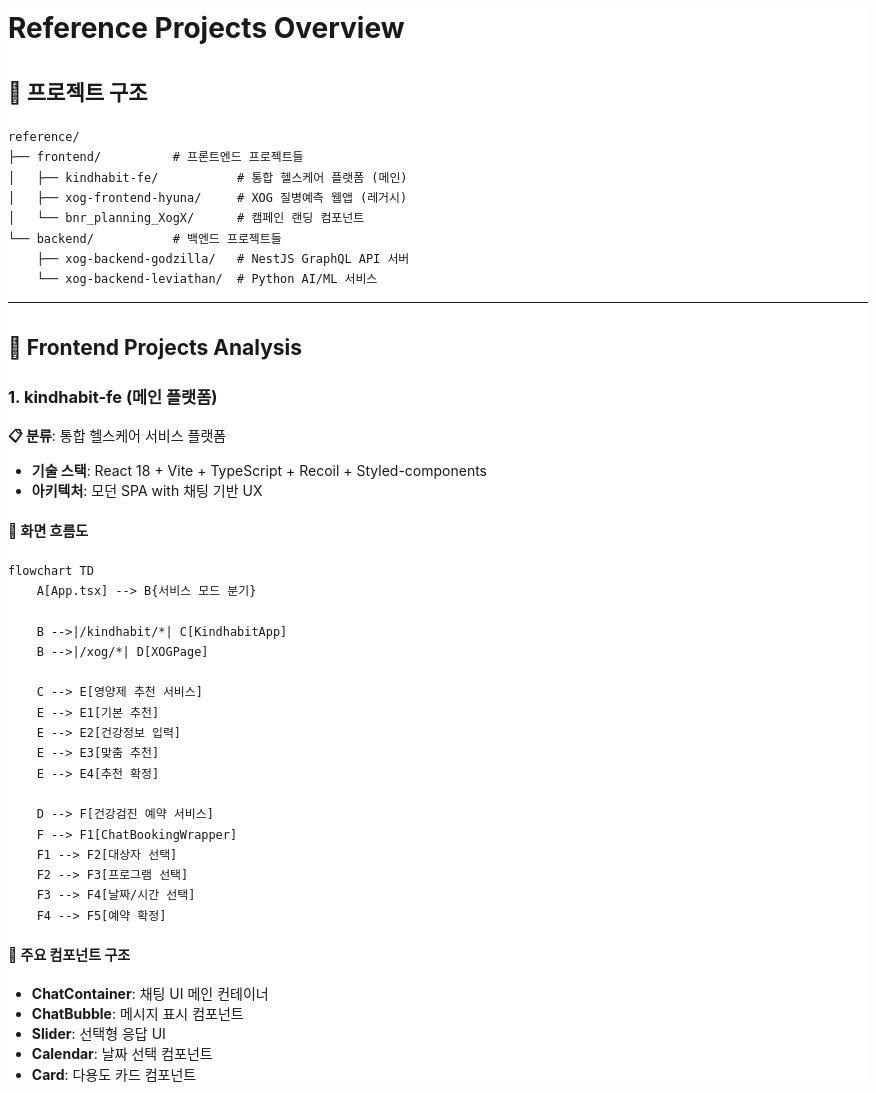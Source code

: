 # Reference Projects Overview

## 📁 프로젝트 구조

```
reference/
├── frontend/          # 프론트엔드 프로젝트들
│   ├── kindhabit-fe/           # 통합 헬스케어 플랫폼 (메인)
│   ├── xog-frontend-hyuna/     # XOG 질병예측 웹앱 (레거시)
│   └── bnr_planning_XogX/      # 캠페인 랜딩 컴포넌트
└── backend/           # 백엔드 프로젝트들
    ├── xog-backend-godzilla/   # NestJS GraphQL API 서버
    └── xog-backend-leviathan/  # Python AI/ML 서비스
```

---

## 🎯 Frontend Projects Analysis

### 1. **kindhabit-fe** (메인 플랫폼)
**📋 분류**: 통합 헬스케어 서비스 플랫폼
- **기술 스택**: React 18 + Vite + TypeScript + Recoil + Styled-components
- **아키텍처**: 모던 SPA with 채팅 기반 UX

#### 🔄 화면 흐름도
```mermaid
flowchart TD
    A[App.tsx] --> B{서비스 모드 분기}
    
    B -->|/kindhabit/*| C[KindhabitApp]
    B -->|/xog/*| D[XOGPage]
    
    C --> E[영양제 추천 서비스]
    E --> E1[기본 추천]
    E --> E2[건강정보 입력]
    E --> E3[맞춤 추천]
    E --> E4[추천 확정]
    
    D --> F[건강검진 예약 서비스]
    F --> F1[ChatBookingWrapper]
    F1 --> F2[대상자 선택]
    F2 --> F3[프로그램 선택] 
    F3 --> F4[날짜/시간 선택]
    F4 --> F5[예약 확정]
```

#### 📱 주요 컴포넌트 구조
- **ChatContainer**: 채팅 UI 메인 컨테이너
- **ChatBubble**: 메시지 표시 컴포넌트  
- **Slider**: 선택형 응답 UI
- **Calendar**: 날짜 선택 컴포넌트
- **Card**: 다용도 카드 컴포넌트
